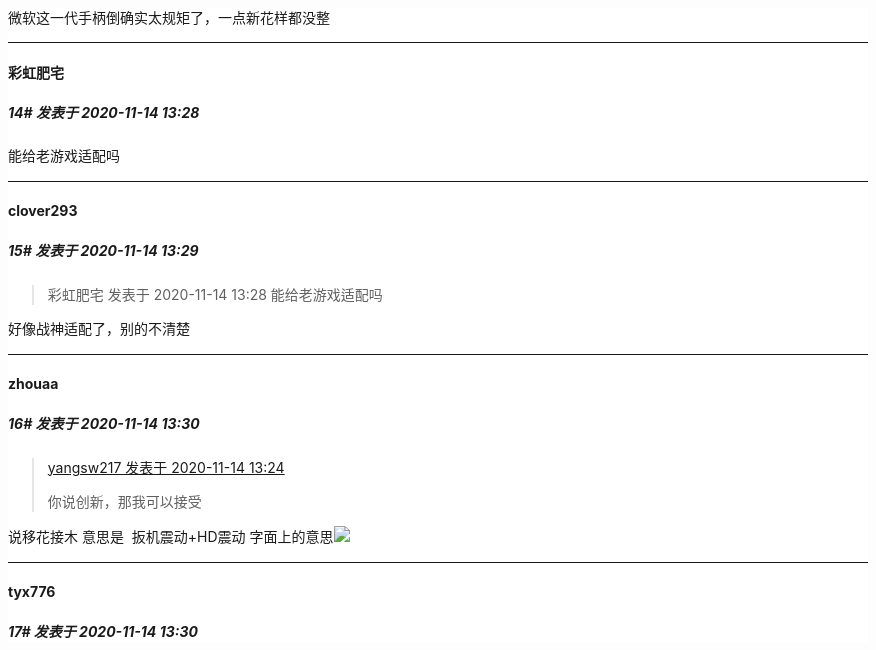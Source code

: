 


微软这一代手柄倒确实太规矩了，一点新花样都没整







*****

####  彩虹肥宅  
##### 14#       发表于 2020-11-14 13:28




能给老游戏适配吗







*****

####  clover293  
##### 15#       发表于 2020-11-14 13:29



<blockquote>彩虹肥宅 发表于 2020-11-14 13:28
能给老游戏适配吗</blockquote>
好像战神适配了，别的不清楚







*****

####  zhouaa  
##### 16#       发表于 2020-11-14 13:30



<blockquote><a href="httphttps://bbs.saraba1st.com/2b/forum.php?mod=redirect&amp;goto=findpost&amp;pid=49390738&amp;ptid=1972191" target="_blank">yangsw217 发表于 2020-11-14 13:24</a>

你说创新，那我可以接受</blockquote>
说移花接木 意思是  扳机震动+HD震动 字面上的意思<img src="https://static.saraba1st.com/image/smiley/face2017/183.png" referrerpolicy="no-referrer">







*****

####  tyx776  
##### 17#       发表于 2020-11-14 13:30
